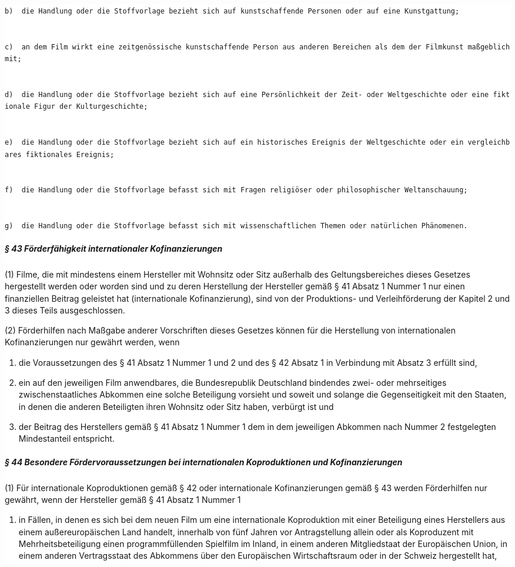 
    b)  die Handlung oder die Stoffvorlage bezieht sich auf kunstschaffende Personen oder auf eine Kunstgattung;


    c)  an dem Film wirkt eine zeitgenössische kunstschaffende Person aus anderen Bereichen als dem der Filmkunst maßgeblich mit;


    d)  die Handlung oder die Stoffvorlage bezieht sich auf eine Persönlichkeit der Zeit- oder Weltgeschichte oder eine fiktionale Figur der Kulturgeschichte;


    e)  die Handlung oder die Stoffvorlage bezieht sich auf ein historisches Ereignis der Weltgeschichte oder ein vergleichbares fiktionales Ereignis;


    f)  die Handlung oder die Stoffvorlage befasst sich mit Fragen religiöser oder philosophischer Weltanschauung;


    g)  die Handlung oder die Stoffvorlage befasst sich mit wissenschaftlichen Themen oder natürlichen Phänomenen.








##### § 43 Förderfähigkeit internationaler Kofinanzierungen

(1) Filme, die mit mindestens einem Hersteller mit Wohnsitz oder Sitz außerhalb des Geltungsbereiches dieses Gesetzes hergestellt werden oder worden sind und zu deren Herstellung der Hersteller gemäß § 41 Absatz 1 Nummer 1 nur einen finanziellen Beitrag geleistet hat (internationale Kofinanzierung), sind von der Produktions- und Verleihförderung der Kapitel 2 und 3 dieses Teils ausgeschlossen.

(2) Förderhilfen nach Maßgabe anderer Vorschriften dieses Gesetzes können für die Herstellung von internationalen Kofinanzierungen nur gewährt werden, wenn

1.  die Voraussetzungen des § 41 Absatz 1 Nummer 1 und 2 und des § 42 Absatz 1 in Verbindung mit Absatz 3 erfüllt sind,


2.  ein auf den jeweiligen Film anwendbares, die Bundesrepublik Deutschland bindendes zwei- oder mehrseitiges zwischenstaatliches Abkommen eine solche Beteiligung vorsieht und soweit und solange die Gegenseitigkeit mit den Staaten, in denen die anderen Beteiligten ihren Wohnsitz oder Sitz haben, verbürgt ist und


3.  der Beitrag des Herstellers gemäß § 41 Absatz 1 Nummer 1 dem in dem jeweiligen Abkommen nach Nummer 2 festgelegten Mindestanteil entspricht.





##### § 44 Besondere Fördervoraussetzungen bei internationalen Koproduktionen und Kofinanzierungen

(1) Für internationale Koproduktionen gemäß § 42 oder internationale Kofinanzierungen gemäß § 43 werden Förderhilfen nur gewährt, wenn der Hersteller gemäß § 41 Absatz 1 Nummer 1

1.  in Fällen, in denen es sich bei dem neuen Film um eine internationale Koproduktion mit einer Beteiligung eines Herstellers aus einem außereuropäischen Land handelt, innerhalb von fünf Jahren vor Antragstellung allein oder als Koproduzent mit Mehrheitsbeteiligung einen programmfüllenden Spielfilm im Inland, in einem anderen Mitgliedstaat der Europäischen Union, in einem anderen Vertragsstaat des Abkommens über den Europäischen Wirtschaftsraum oder in der Schweiz hergestellt hat,
